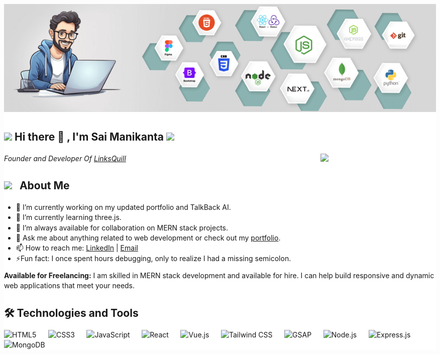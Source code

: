 <img src="assets/banner.png" alt="MERN stack developer git hub banner" style="width:100%;">

<h2><img src="https://emojis.slackmojis.com/emojis/images/1531849430/4246/blob-sunglasses.gif?1531849430" width="30"/> Hi there 👋 , I'm Sai Manikanta <img src="https://media.giphy.com/media/12oufCB0MyZ1Go/giphy.gif" width="50"></h2>

<img align='right' src="https://media.giphy.com/media/M9gbBd9nbDrOTu1Mqx/giphy.gif" width="230">


<p><em>Founder and Developer Of <a href="https://www.linksquill.com/">LinksQuill</a></em></p>

<h2><img src="https://media.giphy.com/media/WUlplcMpOCEmTGBtBW/giphy.gif" width="40"> &nbsp; About Me</h2>

- 🔭 I’m currently working on my updated portfolio and TalkBack AI.
- 🌱 I’m currently learning three.js.
- 👯 I’m always available for collaboration on MERN stack projects.
- 💬 Ask me about anything related to web development or check out my [portfolio](https://yourportfolio.com).
- 📫 How to reach me: [LinkedIn](https://www.linkedin.com/in/yourprofile) | [Email](mailto:youremail@example.com)
- ⚡Fun fact: I once spent hours debugging, only to realize I had a missing semicolon.

<p align="left">
  <strong>Available for Freelancing:</strong> I am skilled in MERN stack development and available for hire. I can help build responsive and dynamic web applications that meet your needs.
</p>

## 🛠 Technologies and Tools

<p align="left">
  <img src="https://img.shields.io/badge/HTML5-E34F26?style=for-the-badge&logo=html5&logoColor=white" alt="HTML5">
  &nbsp;&nbsp;&nbsp;&nbsp;
  <img src="https://img.shields.io/badge/CSS3-1572B6?style=for-the-badge&logo=css3&logoColor=white" alt="CSS3">
  &nbsp;&nbsp;&nbsp;&nbsp;
  <img src="https://img.shields.io/badge/JavaScript-F7DF1E?style=for-the-badge&logo=javascript&logoColor=black" alt="JavaScript">
  &nbsp;&nbsp;&nbsp;&nbsp;
  <img src="https://img.shields.io/badge/React-61DAFB?style=for-the-badge&logo=react&logoColor=black" alt="React">
  &nbsp;&nbsp;&nbsp;&nbsp;
  <img src="https://img.shields.io/badge/Vue.js-4FC08D?style=for-the-badge&logo=vue.js&logoColor=white" alt="Vue.js">
  &nbsp;&nbsp;&nbsp;&nbsp;
  <img src="https://img.shields.io/badge/Tailwind%20CSS-38B2AC?style=for-the-badge&logo=tailwind-css&logoColor=white" alt="Tailwind CSS">
  &nbsp;&nbsp;&nbsp;&nbsp;
  <img src="https://img.shields.io/badge/GSAP-88CE02?style=for-the-badge&logo=greensock&logoColor=white" alt="GSAP">
  &nbsp;&nbsp;&nbsp;&nbsp;
  <img src="https://img.shields.io/badge/Node.js-339933?style=for-the-badge&logo=node.js&logoColor=white" alt="Node.js">
  &nbsp;&nbsp;&nbsp;&nbsp;
  <img src="https://img.shields.io/badge/Express.js-000000?style=for-the-badge&logo=express&logoColor=white" alt="Express.js">
  &nbsp;&nbsp;&nbsp;&nbsp;
  <img src="https://img.shields.io/badge/MongoDB-47A248?style=for-the-badge&logo=mongodb&logoColor=white" alt="MongoDB">